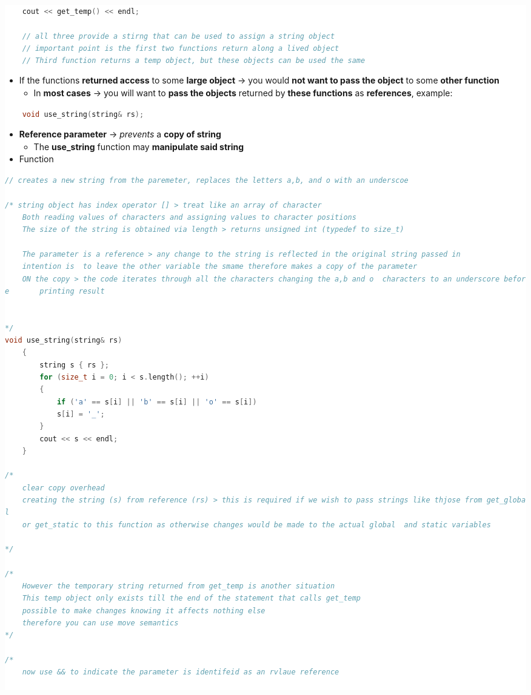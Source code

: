 ```c++
    cout << get_temp() << endl;

	// all three provide a stirng that can be used to assign a string object
 	// important point is the first two functions return along a lived object
	// Third function returns a temp object, but these objects can be used the same 
```

- If the functions **returned access** to some **large object** $\to$ you would **not want to pass the object** to some **other function**
  - In **most cases** $\to$ you will want to **pass the objects** returned by **these functions** as **references**, example:

```c++
    void use_string(string& rs);
```

- **Reference parameter** $\to$ *prevents* a **copy of string**
  - The **use_string** function may **manipulate said string**
- Function

```c++
// creates a new string from the paremeter, replaces the letters a,b, and o with an underscoe

/* string object has index operator [] > treat like an array of character
	Both reading values of characters and assigning values to character positions
	The size of the string is obtained via length > returns unsigned int (typedef to size_t)
	
	The parameter is a reference > any change to the string is reflected in the original string passed in 
	intention is  to leave the other variable the smame therefore makes a copy of the parameter
	ON the copy > the code iterates through all the characters changing the a,b and o  characters to an underscore before 		printing result
	

*/
void use_string(string& rs) 
    { 
        string s { rs }; 
        for (size_t i = 0; i < s.length(); ++i) 
        { 
            if ('a' == s[i] || 'b' == s[i] || 'o' == s[i])  
            s[i] = '_'; 
        } 
        cout << s << endl; 
    }

/*
	clear copy overhead
	creating the string (s) from reference (rs) > this is required if we wish to pass strings like thjose from get_global
	or get_static to this function as otherwise changes would be made to the actual global  and static variables

*/

/*
	However the temporary string returned from get_temp is another situation
	This temp object only exists till the end of the statement that calls get_temp
	possible to make changes knowing it affects nothing else
	therefore you can use move semantics
*/

/*
	now use && to indicate the parameter is identifeid as an rvlaue reference
	
```